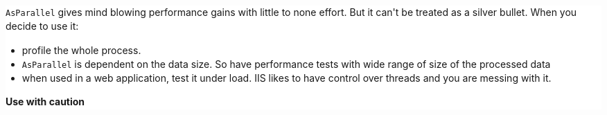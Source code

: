 ``AsParallel`` gives mind blowing performance gains with little to none effort. But it can't be treated as a silver bullet. 
When you decide to use it:

- profile the whole process. 
- ``AsParallel`` is dependent on the data size. So have performance tests with wide range of size of the processed data
- when used in a web application, test it under load. IIS likes to have control over threads and you are messing with it.

**Use with caution**